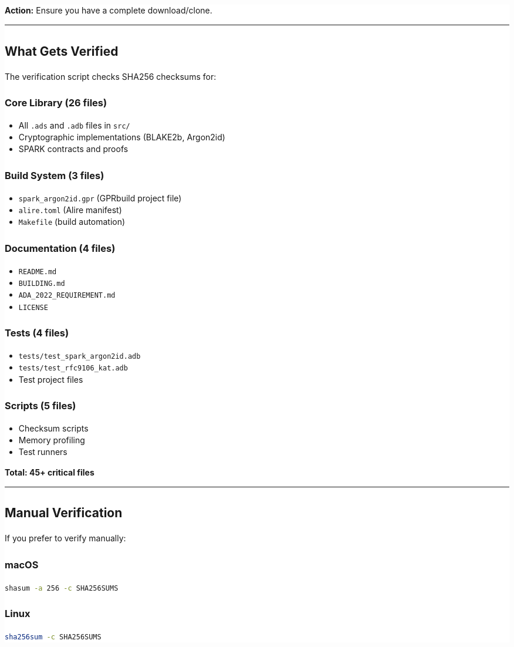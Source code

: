 **Action:** Ensure you have a complete download/clone.

---

## What Gets Verified

The verification script checks SHA256 checksums for:

### Core Library (26 files)
- All `.ads` and `.adb` files in `src/`
- Cryptographic implementations (BLAKE2b, Argon2id)
- SPARK contracts and proofs

### Build System (3 files)
- `spark_argon2id.gpr` (GPRbuild project file)
- `alire.toml` (Alire manifest)
- `Makefile` (build automation)

### Documentation (4 files)
- `README.md`
- `BUILDING.md`
- `ADA_2022_REQUIREMENT.md`
- `LICENSE`

### Tests (4 files)
- `tests/test_spark_argon2id.adb`
- `tests/test_rfc9106_kat.adb`
- Test project files

### Scripts (5 files)
- Checksum scripts
- Memory profiling
- Test runners

**Total: 45+ critical files**

---

## Manual Verification

If you prefer to verify manually:

### macOS

```bash
shasum -a 256 -c SHA256SUMS
```

### Linux

```bash
sha256sum -c SHA256SUMS
```
